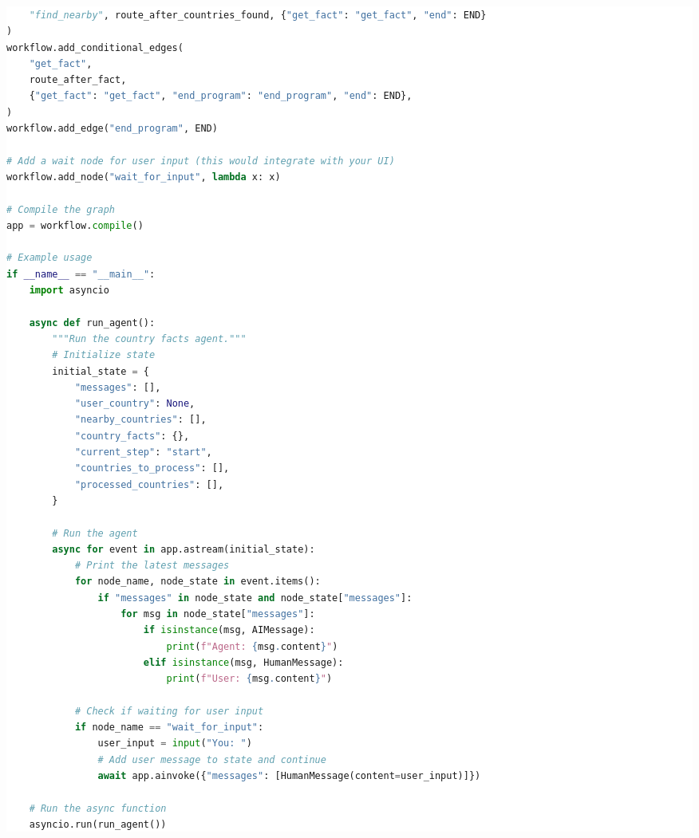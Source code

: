 ````python linenums="1" title="country-facts.langgraph.py"
    "find_nearby", route_after_countries_found, {"get_fact": "get_fact", "end": END}
)
workflow.add_conditional_edges(
    "get_fact",
    route_after_fact,
    {"get_fact": "get_fact", "end_program": "end_program", "end": END},
)
workflow.add_edge("end_program", END)

# Add a wait node for user input (this would integrate with your UI)
workflow.add_node("wait_for_input", lambda x: x)

# Compile the graph
app = workflow.compile()

# Example usage
if __name__ == "__main__":
    import asyncio

    async def run_agent():
        """Run the country facts agent."""
        # Initialize state
        initial_state = {
            "messages": [],
            "user_country": None,
            "nearby_countries": [],
            "country_facts": {},
            "current_step": "start",
            "countries_to_process": [],
            "processed_countries": [],
        }

        # Run the agent
        async for event in app.astream(initial_state):
            # Print the latest messages
            for node_name, node_state in event.items():
                if "messages" in node_state and node_state["messages"]:
                    for msg in node_state["messages"]:
                        if isinstance(msg, AIMessage):
                            print(f"Agent: {msg.content}")
                        elif isinstance(msg, HumanMessage):
                            print(f"User: {msg.content}")

            # Check if waiting for user input
            if node_name == "wait_for_input":
                user_input = input("You: ")
                # Add user message to state and continue
                await app.ainvoke({"messages": [HumanMessage(content=user_input)]})

    # Run the async function
    asyncio.run(run_agent())
````
